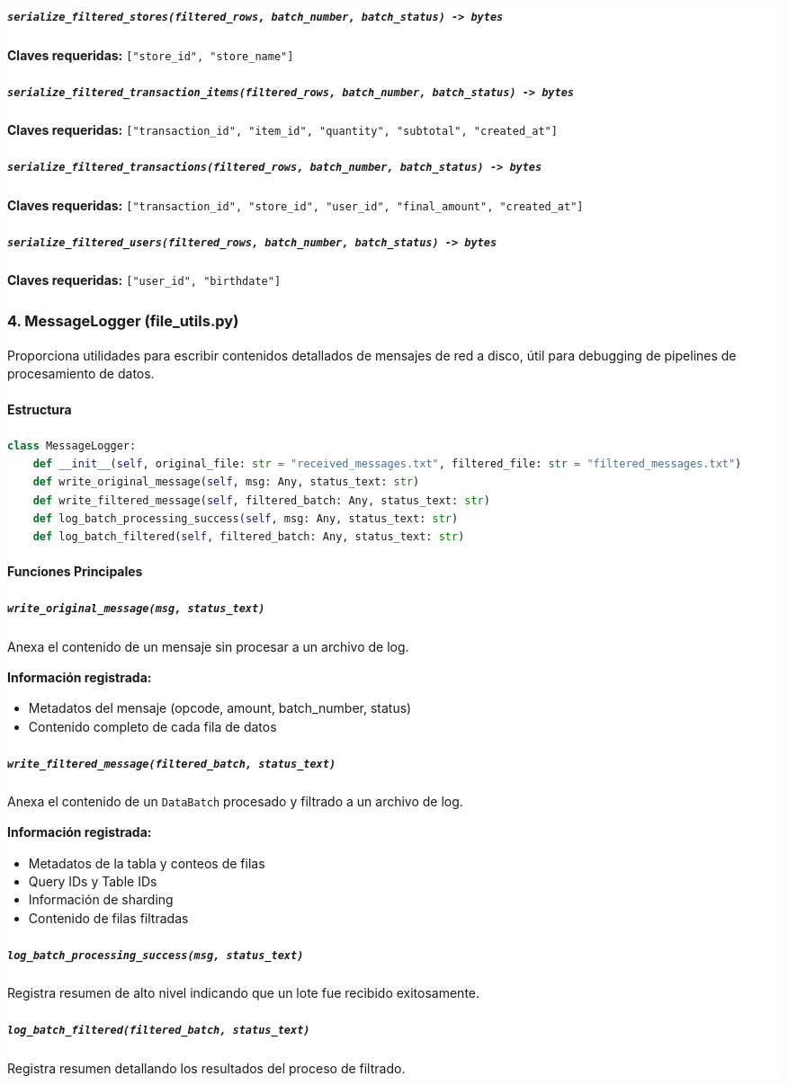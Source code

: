 ##### `serialize_filtered_stores(filtered_rows, batch_number, batch_status) -> bytes`
**Claves requeridas:** `["store_id", "store_name"]`

##### `serialize_filtered_transaction_items(filtered_rows, batch_number, batch_status) -> bytes`
**Claves requeridas:** `["transaction_id", "item_id", "quantity", "subtotal", "created_at"]`

##### `serialize_filtered_transactions(filtered_rows, batch_number, batch_status) -> bytes`
**Claves requeridas:** `["transaction_id", "store_id", "user_id", "final_amount", "created_at"]`

##### `serialize_filtered_users(filtered_rows, batch_number, batch_status) -> bytes`
**Claves requeridas:** `["user_id", "birthdate"]`

### 4. MessageLogger (file_utils.py)

Proporciona utilidades para escribir contenidos detallados de mensajes de red a disco, útil para debugging de pipelines de procesamiento de datos.

#### Estructura
```python
class MessageLogger:
    def __init__(self, original_file: str = "received_messages.txt", filtered_file: str = "filtered_messages.txt")
    def write_original_message(self, msg: Any, status_text: str)
    def write_filtered_message(self, filtered_batch: Any, status_text: str)
    def log_batch_processing_success(self, msg: Any, status_text: str)
    def log_batch_filtered(self, filtered_batch: Any, status_text: str)
```

#### Funciones Principales

##### `write_original_message(msg, status_text)`
Anexa el contenido de un mensaje sin procesar a un archivo de log.

**Información registrada:**
- Metadatos del mensaje (opcode, amount, batch_number, status)
- Contenido completo de cada fila de datos

##### `write_filtered_message(filtered_batch, status_text)`
Anexa el contenido de un `DataBatch` procesado y filtrado a un archivo de log.

**Información registrada:**
- Metadatos de la tabla y conteos de filas
- Query IDs y Table IDs
- Información de sharding
- Contenido de filas filtradas

##### `log_batch_processing_success(msg, status_text)`
Registra resumen de alto nivel indicando que un lote fue recibido exitosamente.

##### `log_batch_filtered(filtered_batch, status_text)`
Registra resumen detallando los resultados del proceso de filtrado.
